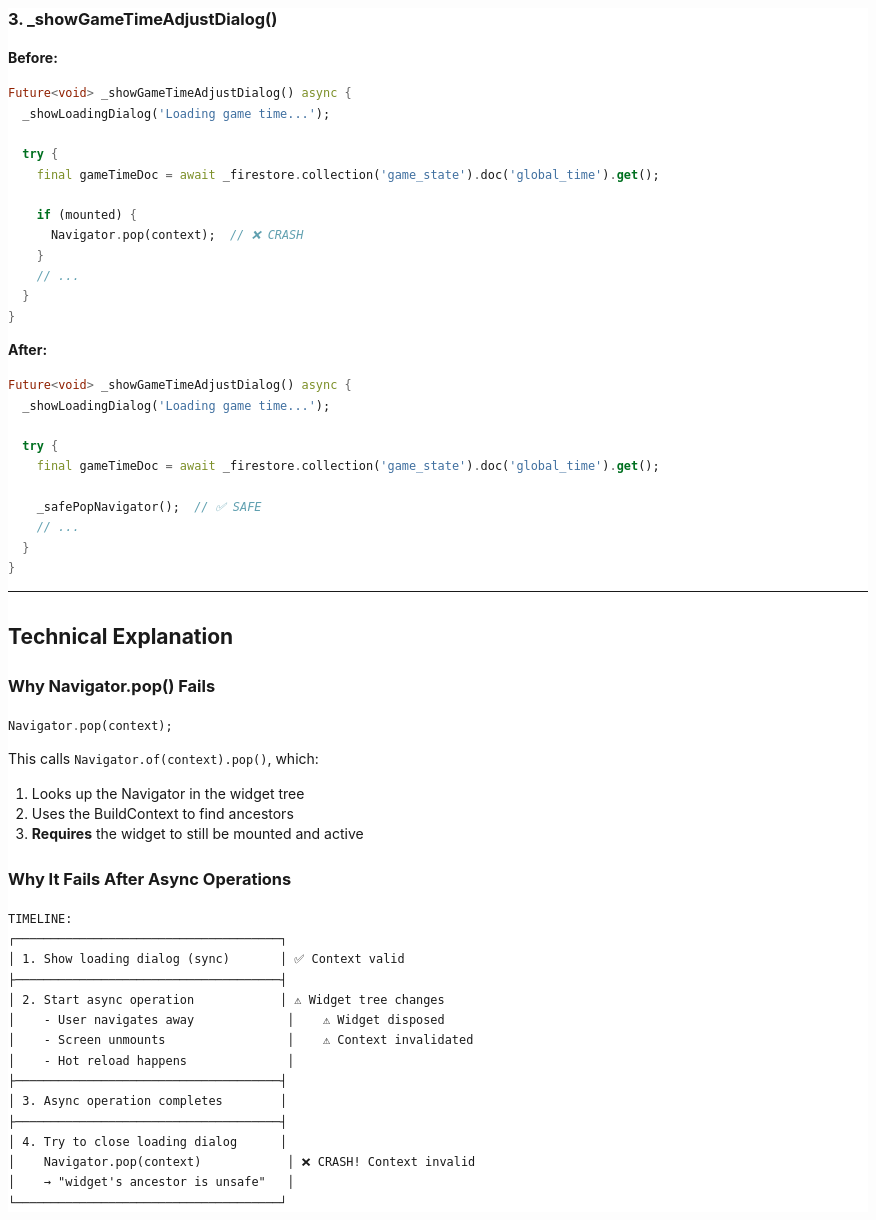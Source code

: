 
### 3. _showGameTimeAdjustDialog()

**Before:**
```dart
Future<void> _showGameTimeAdjustDialog() async {
  _showLoadingDialog('Loading game time...');
  
  try {
    final gameTimeDoc = await _firestore.collection('game_state').doc('global_time').get();
    
    if (mounted) {
      Navigator.pop(context);  // ❌ CRASH
    }
    // ...
  }
}
```

**After:**
```dart
Future<void> _showGameTimeAdjustDialog() async {
  _showLoadingDialog('Loading game time...');
  
  try {
    final gameTimeDoc = await _firestore.collection('game_state').doc('global_time').get();
    
    _safePopNavigator();  // ✅ SAFE
    // ...
  }
}
```

---

## Technical Explanation

### Why Navigator.pop() Fails

```dart
Navigator.pop(context);
```

This calls `Navigator.of(context).pop()`, which:
1. Looks up the Navigator in the widget tree
2. Uses the BuildContext to find ancestors
3. **Requires** the widget to still be mounted and active

### Why It Fails After Async Operations

```plaintext
TIMELINE:
┌─────────────────────────────────────┐
│ 1. Show loading dialog (sync)       │ ✅ Context valid
├─────────────────────────────────────┤
│ 2. Start async operation            │ ⚠️ Widget tree changes
│    - User navigates away             │    ⚠️ Widget disposed
│    - Screen unmounts                 │    ⚠️ Context invalidated
│    - Hot reload happens              │
├─────────────────────────────────────┤
│ 3. Async operation completes        │
├─────────────────────────────────────┤
│ 4. Try to close loading dialog      │
│    Navigator.pop(context)            │ ❌ CRASH! Context invalid
│    → "widget's ancestor is unsafe"   │
└─────────────────────────────────────┘
```
